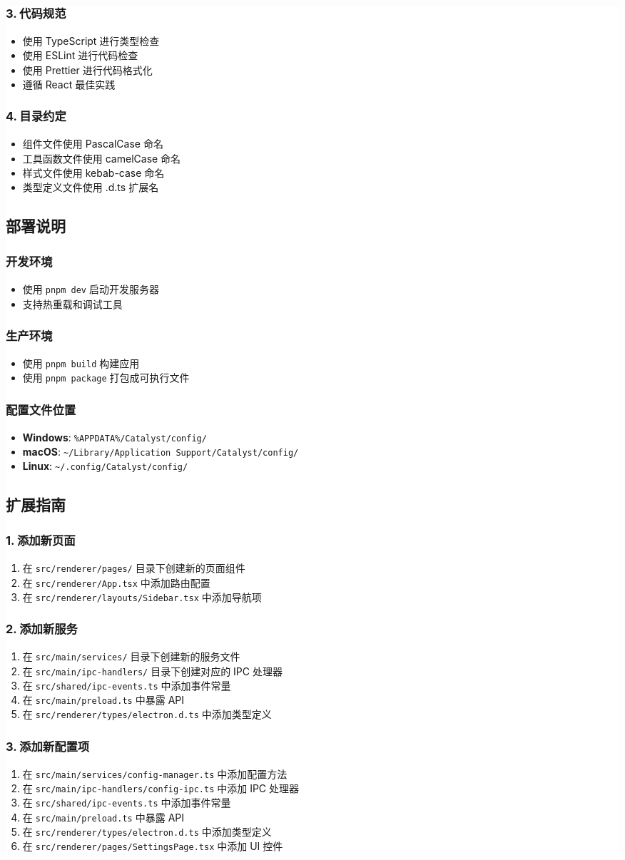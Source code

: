 ### 3. 代码规范
- 使用 TypeScript 进行类型检查
- 使用 ESLint 进行代码检查
- 使用 Prettier 进行代码格式化
- 遵循 React 最佳实践

### 4. 目录约定
- 组件文件使用 PascalCase 命名
- 工具函数文件使用 camelCase 命名
- 样式文件使用 kebab-case 命名
- 类型定义文件使用 .d.ts 扩展名

## 部署说明

### 开发环境
- 使用 `pnpm dev` 启动开发服务器
- 支持热重载和调试工具

### 生产环境
- 使用 `pnpm build` 构建应用
- 使用 `pnpm package` 打包成可执行文件

### 配置文件位置
- **Windows**: `%APPDATA%/Catalyst/config/`
- **macOS**: `~/Library/Application Support/Catalyst/config/`
- **Linux**: `~/.config/Catalyst/config/`

## 扩展指南

### 1. 添加新页面
1. 在 `src/renderer/pages/` 目录下创建新的页面组件
2. 在 `src/renderer/App.tsx` 中添加路由配置
3. 在 `src/renderer/layouts/Sidebar.tsx` 中添加导航项

### 2. 添加新服务
1. 在 `src/main/services/` 目录下创建新的服务文件
2. 在 `src/main/ipc-handlers/` 目录下创建对应的 IPC 处理器
3. 在 `src/shared/ipc-events.ts` 中添加事件常量
4. 在 `src/main/preload.ts` 中暴露 API
5. 在 `src/renderer/types/electron.d.ts` 中添加类型定义

### 3. 添加新配置项
1. 在 `src/main/services/config-manager.ts` 中添加配置方法
2. 在 `src/main/ipc-handlers/config-ipc.ts` 中添加 IPC 处理器
3. 在 `src/shared/ipc-events.ts` 中添加事件常量
4. 在 `src/main/preload.ts` 中暴露 API
5. 在 `src/renderer/types/electron.d.ts` 中添加类型定义
6. 在 `src/renderer/pages/SettingsPage.tsx` 中添加 UI 控件
